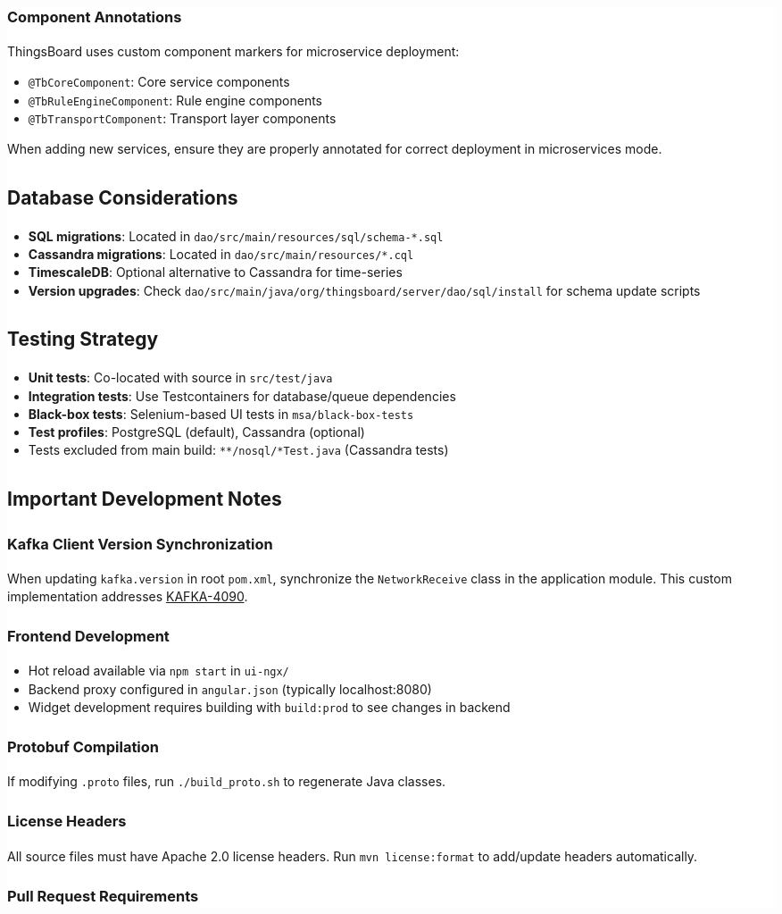 ### Component Annotations

ThingsBoard uses custom component markers for microservice deployment:
- `@TbCoreComponent`: Core service components
- `@TbRuleEngineComponent`: Rule engine components
- `@TbTransportComponent`: Transport layer components

When adding new services, ensure they are properly annotated for correct deployment in microservices mode.

## Database Considerations

- **SQL migrations**: Located in `dao/src/main/resources/sql/schema-*.sql`
- **Cassandra migrations**: Located in `dao/src/main/resources/*.cql`
- **TimescaleDB**: Optional alternative to Cassandra for time-series
- **Version upgrades**: Check `dao/src/main/java/org/thingsboard/server/dao/sql/install` for schema update scripts

## Testing Strategy

- **Unit tests**: Co-located with source in `src/test/java`
- **Integration tests**: Use Testcontainers for database/queue dependencies
- **Black-box tests**: Selenium-based UI tests in `msa/black-box-tests`
- **Test profiles**: PostgreSQL (default), Cassandra (optional)
- Tests excluded from main build: `**/nosql/*Test.java` (Cassandra tests)

## Important Development Notes

### Kafka Client Version Synchronization

When updating `kafka.version` in root `pom.xml`, synchronize the `NetworkReceive` class in the application module. This custom implementation addresses [KAFKA-4090](https://issues.apache.org/jira/browse/KAFKA-4090).

### Frontend Development

- Hot reload available via `npm start` in `ui-ngx/`
- Backend proxy configured in `angular.json` (typically localhost:8080)
- Widget development requires building with `build:prod` to see changes in backend

### Protobuf Compilation

If modifying `.proto` files, run `./build_proto.sh` to regenerate Java classes.

### License Headers

All source files must have Apache 2.0 license headers. Run `mvn license:format` to add/update headers automatically.

### Pull Request Requirements
